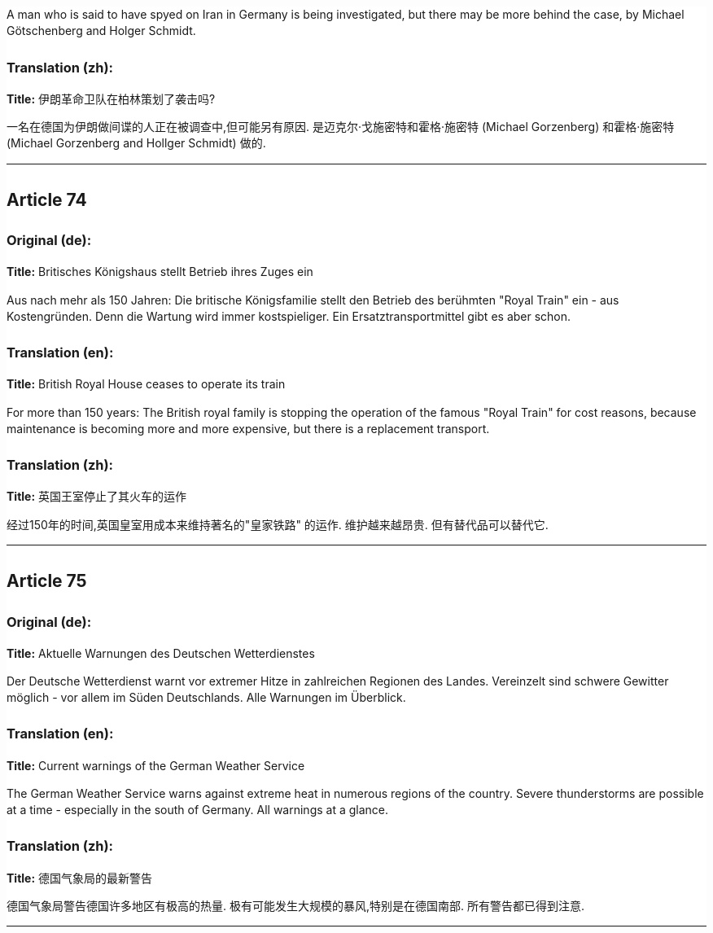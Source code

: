 A man who is said to have spyed on Iran in Germany is being investigated, but there may be more behind the case, by Michael Götschenberg and Holger Schmidt.

### Translation (zh):
**Title:** 伊朗革命卫队在柏林策划了袭击吗?

一名在德国为伊朗做间谍的人正在被调查中,但可能另有原因. 是迈克尔·戈施密特和霍格·施密特 (Michael Gorzenberg) 和霍格·施密特 (Michael Gorzenberg and Hollger Schmidt) 做的.

---

## Article 74
### Original (de):
**Title:** Britisches Königshaus stellt Betrieb ihres Zuges ein

Aus nach mehr als 150 Jahren: Die britische Königsfamilie stellt den Betrieb des berühmten "Royal Train" ein - aus Kostengründen. Denn die Wartung wird immer kostspieliger. Ein Ersatztransportmittel gibt es aber schon.

### Translation (en):
**Title:** British Royal House ceases to operate its train

For more than 150 years: The British royal family is stopping the operation of the famous "Royal Train" for cost reasons, because maintenance is becoming more and more expensive, but there is a replacement transport.

### Translation (zh):
**Title:** 英国王室停止了其火车的运作

经过150年的时间,英国皇室用成本来维持著名的"皇家铁路" 的运作. 维护越来越昂贵. 但有替代品可以替代它.

---

## Article 75
### Original (de):
**Title:** Aktuelle Warnungen des Deutschen Wetterdienstes

Der Deutsche Wetterdienst warnt vor extremer Hitze in zahlreichen Regionen des Landes. Vereinzelt sind schwere Gewitter möglich - vor allem im Süden Deutschlands. Alle Warnungen im Überblick.

### Translation (en):
**Title:** Current warnings of the German Weather Service

The German Weather Service warns against extreme heat in numerous regions of the country. Severe thunderstorms are possible at a time - especially in the south of Germany. All warnings at a glance.

### Translation (zh):
**Title:** 德国气象局的最新警告

德国气象局警告德国许多地区有极高的热量. 极有可能发生大规模的暴风,特别是在德国南部. 所有警告都已得到注意.

---